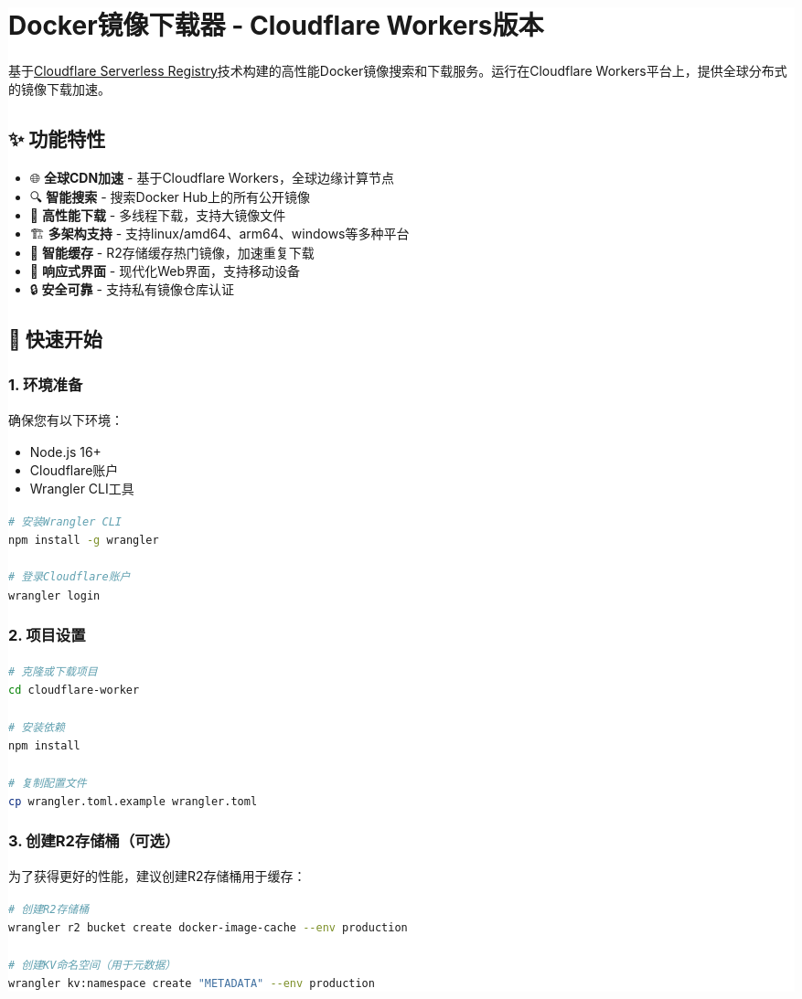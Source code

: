 # Docker镜像下载器 - Cloudflare Workers版本

基于[Cloudflare Serverless Registry](https://github.com/cloudflare/serverless-registry)技术构建的高性能Docker镜像搜索和下载服务。运行在Cloudflare Workers平台上，提供全球分布式的镜像下载加速。

## ✨ 功能特性

- 🌐 **全球CDN加速** - 基于Cloudflare Workers，全球边缘计算节点
- 🔍 **智能搜索** - 搜索Docker Hub上的所有公开镜像
- 🚀 **高性能下载** - 多线程下载，支持大镜像文件
- 🏗️ **多架构支持** - 支持linux/amd64、arm64、windows等多种平台
- 💾 **智能缓存** - R2存储缓存热门镜像，加速重复下载
- 📱 **响应式界面** - 现代化Web界面，支持移动设备
- 🔒 **安全可靠** - 支持私有镜像仓库认证

## 🚀 快速开始

### 1. 环境准备

确保您有以下环境：
- Node.js 16+ 
- Cloudflare账户
- Wrangler CLI工具

```bash
# 安装Wrangler CLI
npm install -g wrangler

# 登录Cloudflare账户
wrangler login
```

### 2. 项目设置

```bash
# 克隆或下载项目
cd cloudflare-worker

# 安装依赖
npm install

# 复制配置文件
cp wrangler.toml.example wrangler.toml
```

### 3. 创建R2存储桶（可选）

为了获得更好的性能，建议创建R2存储桶用于缓存：

```bash
# 创建R2存储桶
wrangler r2 bucket create docker-image-cache --env production

# 创建KV命名空间（用于元数据）
wrangler kv:namespace create "METADATA" --env production
```

